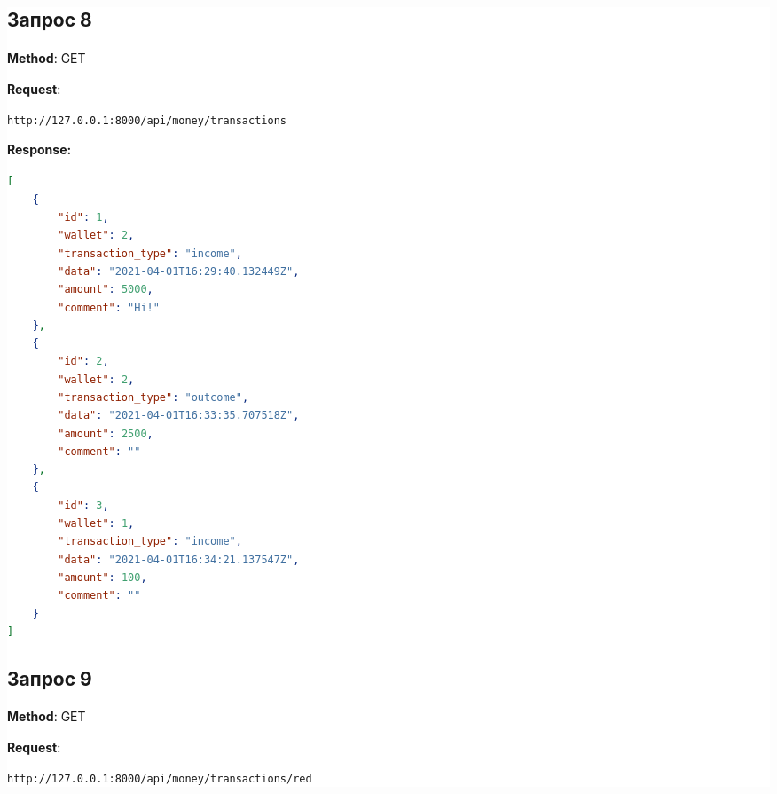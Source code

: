 



## Запрос 8

**Method**: GET

**Request**:

```
http://127.0.0.1:8000/api/money/transactions
```

**Response:**

```json
[
    {
        "id": 1,
        "wallet": 2,
        "transaction_type": "income",
        "data": "2021-04-01T16:29:40.132449Z",
        "amount": 5000,
        "comment": "Hi!"
    },
    {
        "id": 2,
        "wallet": 2,
        "transaction_type": "outcome",
        "data": "2021-04-01T16:33:35.707518Z",
        "amount": 2500,
        "comment": ""
    },
    {
        "id": 3,
        "wallet": 1,
        "transaction_type": "income",
        "data": "2021-04-01T16:34:21.137547Z",
        "amount": 100,
        "comment": ""
    }
]
```



## Запрос 9

**Method**: GET

**Request**:

```
http://127.0.0.1:8000/api/money/transactions/red
```
